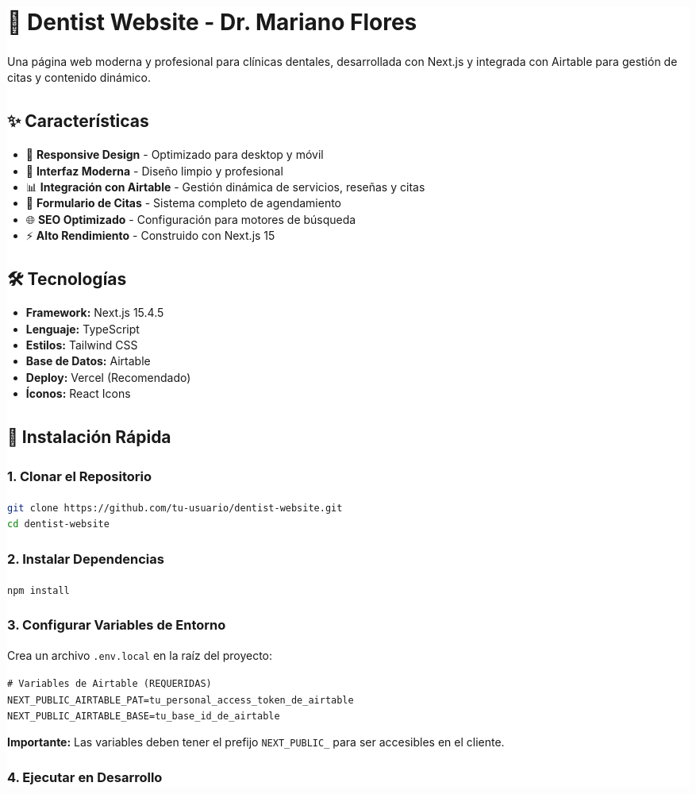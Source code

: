 # 🦷 Dentist Website - Dr. Mariano Flores

Una página web moderna y profesional para clínicas dentales, desarrollada con Next.js y integrada con Airtable para gestión de citas y contenido dinámico.

## ✨ Características

- 📱 **Responsive Design** - Optimizado para desktop y móvil
- 🎨 **Interfaz Moderna** - Diseño limpio y profesional
- 📊 **Integración con Airtable** - Gestión dinámica de servicios, reseñas y citas
- 🔧 **Formulario de Citas** - Sistema completo de agendamiento
- 🌐 **SEO Optimizado** - Configuración para motores de búsqueda
- ⚡ **Alto Rendimiento** - Construido con Next.js 15

## 🛠️ Tecnologías

- **Framework:** Next.js 15.4.5
- **Lenguaje:** TypeScript
- **Estilos:** Tailwind CSS
- **Base de Datos:** Airtable
- **Deploy:** Vercel (Recomendado)
- **Íconos:** React Icons

## 🚀 Instalación Rápida

### 1. Clonar el Repositorio

```bash
git clone https://github.com/tu-usuario/dentist-website.git
cd dentist-website
```

### 2. Instalar Dependencias

```bash
npm install
```

### 3. Configurar Variables de Entorno

Crea un archivo `.env.local` en la raíz del proyecto:

```env
# Variables de Airtable (REQUERIDAS)
NEXT_PUBLIC_AIRTABLE_PAT=tu_personal_access_token_de_airtable
NEXT_PUBLIC_AIRTABLE_BASE=tu_base_id_de_airtable
```

**Importante:** Las variables deben tener el prefijo `NEXT_PUBLIC_` para ser accesibles en el cliente.

### 4. Ejecutar en Desarrollo

